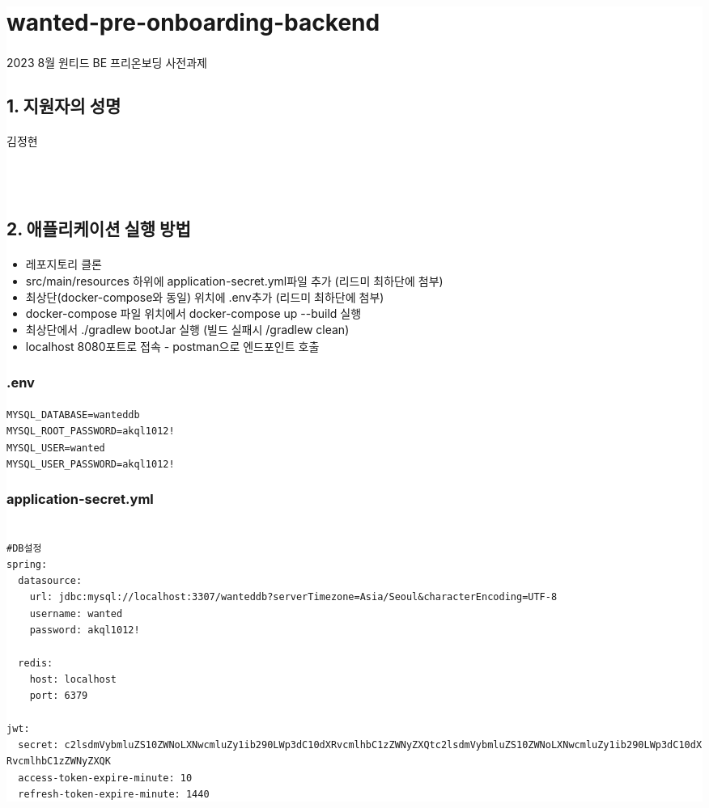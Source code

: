 # wanted-pre-onboarding-backend
2023 8월 원티드 BE 프리온보딩 사전과제


## 1. 지원자의 성명

김정현

<br><br>

## 2. 애플리케이션 실행 방법

- 레포지토리 클론
- src/main/resources 하위에 application-secret.yml파일 추가 (리드미 최하단에 첨부)
- 최상단(docker-compose와 동일) 위치에 .env추가 (리드미 최하단에 첨부)
- docker-compose 파일 위치에서 docker-compose up --build 실행
- 최상단에서 ./gradlew bootJar 실행 (빌드 실패시 /gradlew clean)
- localhost 8080포트로 접속 - postman으로 엔드포인트 호출

### .env

```
MYSQL_DATABASE=wanteddb
MYSQL_ROOT_PASSWORD=akql1012!
MYSQL_USER=wanted
MYSQL_USER_PASSWORD=akql1012!

```

### application-secret.yml
```

#DB설정
spring:
  datasource:
    url: jdbc:mysql://localhost:3307/wanteddb?serverTimezone=Asia/Seoul&characterEncoding=UTF-8
    username: wanted
    password: akql1012!

  redis:
    host: localhost
    port: 6379

jwt:
  secret: c2lsdmVybmluZS10ZWNoLXNwcmluZy1ib290LWp3dC10dXRvcmlhbC1zZWNyZXQtc2lsdmVybmluZS10ZWNoLXNwcmluZy1ib290LWp3dC10dXRvcmlhbC1zZWNyZXQK
  access-token-expire-minute: 10
  refresh-token-expire-minute: 1440

```
